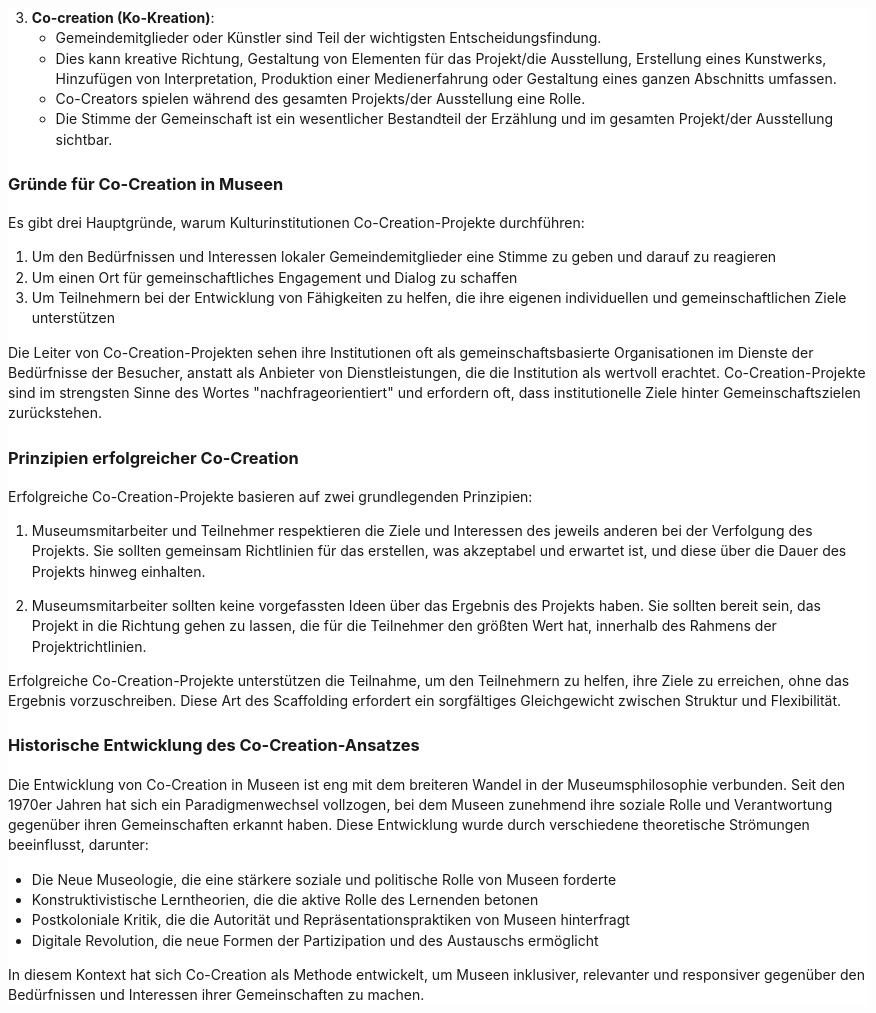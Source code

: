 3. **Co-creation (Ko-Kreation)**:
   - Gemeindemitglieder oder Künstler sind Teil der wichtigsten Entscheidungsfindung.
   - Dies kann kreative Richtung, Gestaltung von Elementen für das Projekt/die Ausstellung, Erstellung eines Kunstwerks, Hinzufügen von Interpretation, Produktion einer Medienerfahrung oder Gestaltung eines ganzen Abschnitts umfassen.
   - Co-Creators spielen während des gesamten Projekts/der Ausstellung eine Rolle.
   - Die Stimme der Gemeinschaft ist ein wesentlicher Bestandteil der Erzählung und im gesamten Projekt/der Ausstellung sichtbar.

### Gründe für Co-Creation in Museen

Es gibt drei Hauptgründe, warum Kulturinstitutionen Co-Creation-Projekte durchführen:

1. Um den Bedürfnissen und Interessen lokaler Gemeindemitglieder eine Stimme zu geben und darauf zu reagieren
2. Um einen Ort für gemeinschaftliches Engagement und Dialog zu schaffen
3. Um Teilnehmern bei der Entwicklung von Fähigkeiten zu helfen, die ihre eigenen individuellen und gemeinschaftlichen Ziele unterstützen

Die Leiter von Co-Creation-Projekten sehen ihre Institutionen oft als gemeinschaftsbasierte Organisationen im Dienste der Bedürfnisse der Besucher, anstatt als Anbieter von Dienstleistungen, die die Institution als wertvoll erachtet. Co-Creation-Projekte sind im strengsten Sinne des Wortes "nachfrageorientiert" und erfordern oft, dass institutionelle Ziele hinter Gemeinschaftszielen zurückstehen.

### Prinzipien erfolgreicher Co-Creation

Erfolgreiche Co-Creation-Projekte basieren auf zwei grundlegenden Prinzipien:

1. Museumsmitarbeiter und Teilnehmer respektieren die Ziele und Interessen des jeweils anderen bei der Verfolgung des Projekts. Sie sollten gemeinsam Richtlinien für das erstellen, was akzeptabel und erwartet ist, und diese über die Dauer des Projekts hinweg einhalten.

2. Museumsmitarbeiter sollten keine vorgefassten Ideen über das Ergebnis des Projekts haben. Sie sollten bereit sein, das Projekt in die Richtung gehen zu lassen, die für die Teilnehmer den größten Wert hat, innerhalb des Rahmens der Projektrichtlinien.

Erfolgreiche Co-Creation-Projekte unterstützen die Teilnahme, um den Teilnehmern zu helfen, ihre Ziele zu erreichen, ohne das Ergebnis vorzuschreiben. Diese Art des Scaffolding erfordert ein sorgfältiges Gleichgewicht zwischen Struktur und Flexibilität.

### Historische Entwicklung des Co-Creation-Ansatzes

Die Entwicklung von Co-Creation in Museen ist eng mit dem breiteren Wandel in der Museumsphilosophie verbunden. Seit den 1970er Jahren hat sich ein Paradigmenwechsel vollzogen, bei dem Museen zunehmend ihre soziale Rolle und Verantwortung gegenüber ihren Gemeinschaften erkannt haben. Diese Entwicklung wurde durch verschiedene theoretische Strömungen beeinflusst, darunter:

- Die Neue Museologie, die eine stärkere soziale und politische Rolle von Museen forderte
- Konstruktivistische Lerntheorien, die die aktive Rolle des Lernenden betonen
- Postkoloniale Kritik, die die Autorität und Repräsentationspraktiken von Museen hinterfragt
- Digitale Revolution, die neue Formen der Partizipation und des Austauschs ermöglicht

In diesem Kontext hat sich Co-Creation als Methode entwickelt, um Museen inklusiver, relevanter und responsiver gegenüber den Bedürfnissen und Interessen ihrer Gemeinschaften zu machen.
